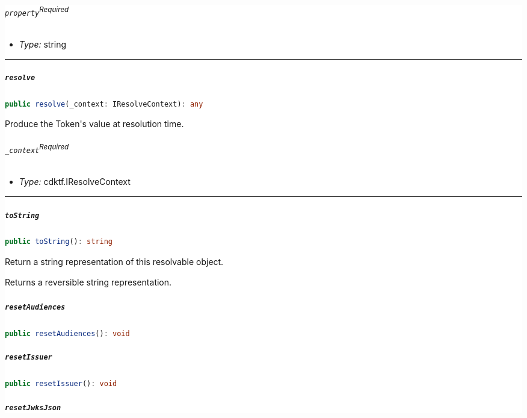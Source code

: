###### `property`<sup>Required</sup> <a name="property" id="@cdktf/provider-databricks.accountFederationPolicy.AccountFederationPolicyOidcPolicyOutputReference.interpolationForAttribute.parameter.property"></a>

- *Type:* string

---

##### `resolve` <a name="resolve" id="@cdktf/provider-databricks.accountFederationPolicy.AccountFederationPolicyOidcPolicyOutputReference.resolve"></a>

```typescript
public resolve(_context: IResolveContext): any
```

Produce the Token's value at resolution time.

###### `_context`<sup>Required</sup> <a name="_context" id="@cdktf/provider-databricks.accountFederationPolicy.AccountFederationPolicyOidcPolicyOutputReference.resolve.parameter._context"></a>

- *Type:* cdktf.IResolveContext

---

##### `toString` <a name="toString" id="@cdktf/provider-databricks.accountFederationPolicy.AccountFederationPolicyOidcPolicyOutputReference.toString"></a>

```typescript
public toString(): string
```

Return a string representation of this resolvable object.

Returns a reversible string representation.

##### `resetAudiences` <a name="resetAudiences" id="@cdktf/provider-databricks.accountFederationPolicy.AccountFederationPolicyOidcPolicyOutputReference.resetAudiences"></a>

```typescript
public resetAudiences(): void
```

##### `resetIssuer` <a name="resetIssuer" id="@cdktf/provider-databricks.accountFederationPolicy.AccountFederationPolicyOidcPolicyOutputReference.resetIssuer"></a>

```typescript
public resetIssuer(): void
```

##### `resetJwksJson` <a name="resetJwksJson" id="@cdktf/provider-databricks.accountFederationPolicy.AccountFederationPolicyOidcPolicyOutputReference.resetJwksJson"></a>
